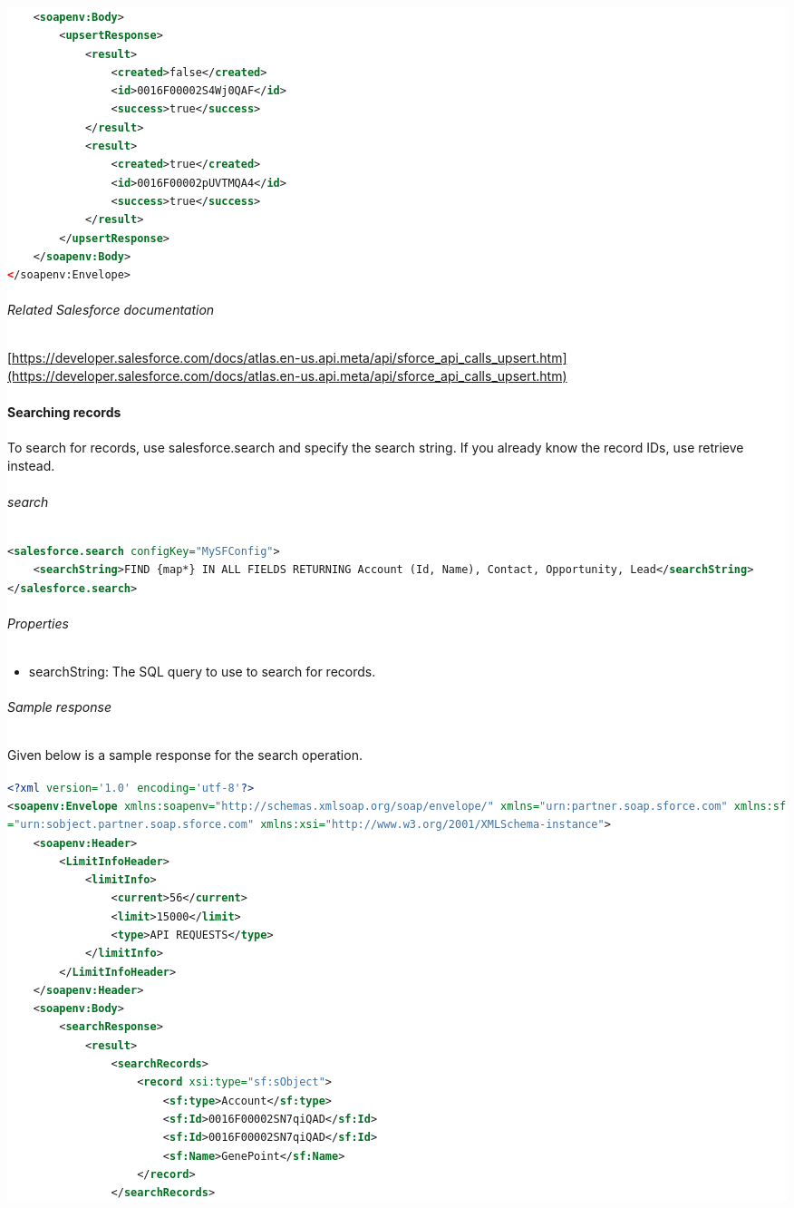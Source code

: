 ```xml
    <soapenv:Body>
        <upsertResponse>
            <result>
                <created>false</created>
                <id>0016F00002S4Wj0QAF</id>
                <success>true</success>
            </result>
            <result>
                <created>true</created>
                <id>0016F00002pUVTMQA4</id>
                <success>true</success>
            </result>
        </upsertResponse>
    </soapenv:Body>
</soapenv:Envelope>
```
###### Related Salesforce documentation

[https://developer.salesforce.com/docs/atlas.en-us.api.meta/api/sforce_api_calls_upsert.htm](https://developer.salesforce.com/docs/atlas.en-us.api.meta/api/sforce_api_calls_upsert.htm)

#### Searching records

To search for records, use salesforce.search and specify the search string. If you already know the record IDs, use retrieve instead. 

###### search
```xml
<salesforce.search configKey="MySFConfig">
    <searchString>FIND {map*} IN ALL FIELDS RETURNING Account (Id, Name), Contact, Opportunity, Lead</searchString>
</salesforce.search>
```
###### Properties
* searchString: The SQL query to use to search for records.

###### Sample response

Given below is a sample response for the search operation.

```xml
<?xml version='1.0' encoding='utf-8'?>
<soapenv:Envelope xmlns:soapenv="http://schemas.xmlsoap.org/soap/envelope/" xmlns="urn:partner.soap.sforce.com" xmlns:sf="urn:sobject.partner.soap.sforce.com" xmlns:xsi="http://www.w3.org/2001/XMLSchema-instance">
    <soapenv:Header>
        <LimitInfoHeader>
            <limitInfo>
                <current>56</current>
                <limit>15000</limit>
                <type>API REQUESTS</type>
            </limitInfo>
        </LimitInfoHeader>
    </soapenv:Header>
    <soapenv:Body>
        <searchResponse>
            <result>
                <searchRecords>
                    <record xsi:type="sf:sObject">
                        <sf:type>Account</sf:type>
                        <sf:Id>0016F00002SN7qiQAD</sf:Id>
                        <sf:Id>0016F00002SN7qiQAD</sf:Id>
                        <sf:Name>GenePoint</sf:Name>
                    </record>
                </searchRecords>
```